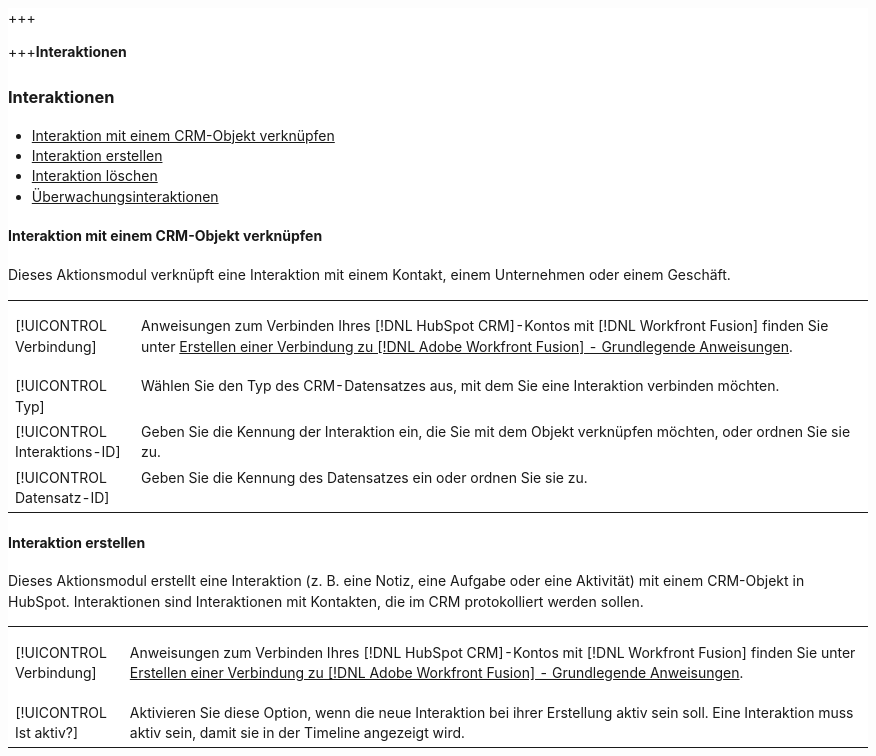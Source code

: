 +++

+++**Interaktionen**

### Interaktionen

* [Interaktion mit einem CRM-Objekt verknüpfen](#associate-an-engagement-with-a-crm-object)
* [Interaktion erstellen](#create-an-engagement)
* [Interaktion löschen](#delete-an-engagement)
* [Überwachungsinteraktionen](#watch-engagements)

#### Interaktion mit einem CRM-Objekt verknüpfen

Dieses Aktionsmodul verknüpft eine Interaktion mit einem Kontakt, einem Unternehmen oder einem Geschäft.

<table style="table-layout:auto"> 
 <col> 
 <col> 
 <tbody> 
  <tr> 
   <td role="rowheader"> <p>[!UICONTROL Verbindung]</p> </td> 
   <td> <p>Anweisungen zum Verbinden Ihres [!DNL HubSpot CRM]-Kontos mit [!DNL Workfront Fusion] finden Sie unter <a href="../../workfront-fusion/connections/connect-to-fusion-general.md" class="MCXref xref" data-mc-variable-override="">Erstellen einer Verbindung zu [!DNL Adobe Workfront Fusion] - Grundlegende Anweisungen</a>.</p> </td> 
  </tr> 
  <tr> 
   <td role="rowheader">[!UICONTROL Typ]</td> 
   <td>Wählen Sie den Typ des CRM-Datensatzes aus, mit dem Sie eine Interaktion verbinden möchten. </td> 
  </tr> 
  <tr> 
   <td role="rowheader">[!UICONTROL Interaktions-ID]</td> 
  <td>Geben Sie die Kennung der Interaktion ein, die Sie mit dem Objekt verknüpfen möchten, oder ordnen Sie sie zu.</td> 
   </tr> 
  <tr> 
   <td role="rowheader">[!UICONTROL Datensatz-ID]</td> 
  <td>Geben Sie die Kennung des Datensatzes ein oder ordnen Sie sie zu.</td> 
   </tr> 
 </tbody> 
</table>

#### Interaktion erstellen

Dieses Aktionsmodul erstellt eine Interaktion (z. B. eine Notiz, eine Aufgabe oder eine Aktivität) mit einem CRM-Objekt in HubSpot. Interaktionen sind Interaktionen mit Kontakten, die im CRM protokolliert werden sollen.

<table style="table-layout:auto"> 
 <col> 
 <col> 
 <tbody> 
  <tr> 
   <td role="rowheader"> <p>[!UICONTROL Verbindung]</p> </td> 
   <td> <p>Anweisungen zum Verbinden Ihres [!DNL HubSpot CRM]-Kontos mit [!DNL Workfront Fusion] finden Sie unter <a href="../../workfront-fusion/connections/connect-to-fusion-general.md" class="MCXref xref" data-mc-variable-override="">Erstellen einer Verbindung zu [!DNL Adobe Workfront Fusion] - Grundlegende Anweisungen</a>.</p> </td> 
  </tr> 
  <tr> 
   <td role="rowheader">[!UICONTROL Ist aktiv?]</td> 
   <td>Aktivieren Sie diese Option, wenn die neue Interaktion bei ihrer Erstellung aktiv sein soll. Eine Interaktion muss aktiv sein, damit sie in der Timeline angezeigt wird.</td> 
  </tr> 